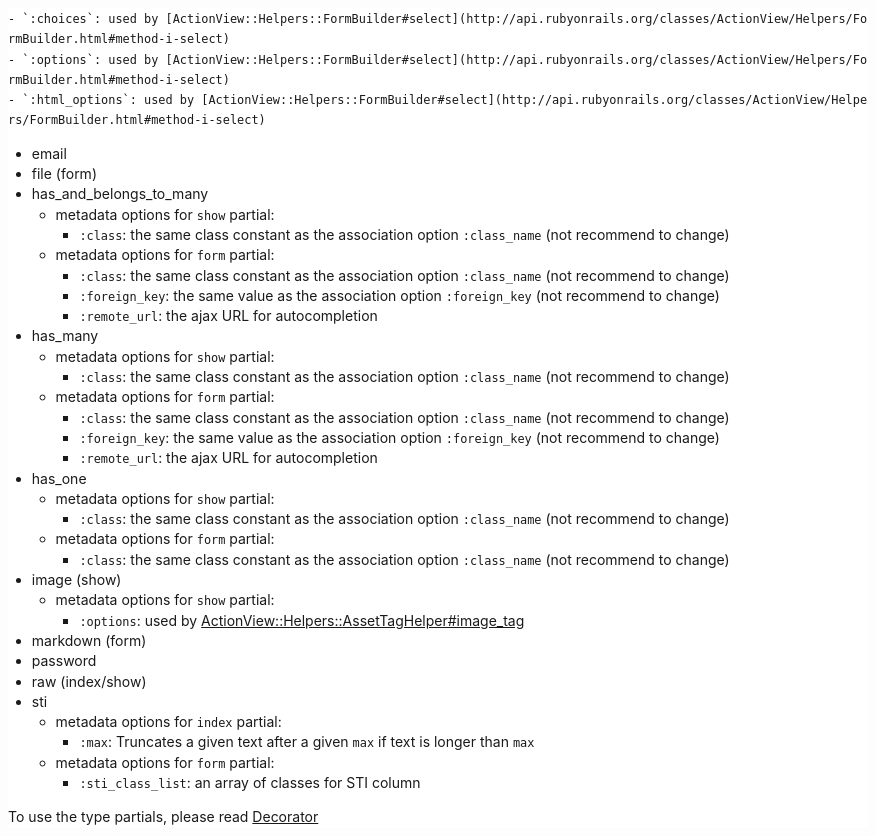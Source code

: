     - `:choices`: used by [ActionView::Helpers::FormBuilder#select](http://api.rubyonrails.org/classes/ActionView/Helpers/FormBuilder.html#method-i-select)
    - `:options`: used by [ActionView::Helpers::FormBuilder#select](http://api.rubyonrails.org/classes/ActionView/Helpers/FormBuilder.html#method-i-select)
    - `:html_options`: used by [ActionView::Helpers::FormBuilder#select](http://api.rubyonrails.org/classes/ActionView/Helpers/FormBuilder.html#method-i-select)
- email
- file (form)
- has_and_belongs_to_many
  - metadata options for `show` partial:
    - `:class`: the same class constant as the association option `:class_name` (not recommend to change)
  - metadata options for `form` partial:
    - `:class`: the same class constant as the association option `:class_name` (not recommend to change)
    - `:foreign_key`:  the same value as the association option `:foreign_key` (not recommend to change)
    - `:remote_url`: the ajax URL for autocompletion
- has_many
  - metadata options for `show` partial:
    - `:class`: the same class constant as the association option `:class_name` (not recommend to change)
  - metadata options for `form` partial:
    - `:class`: the same class constant as the association option `:class_name` (not recommend to change)
    - `:foreign_key`:  the same value as the association option `:foreign_key` (not recommend to change)
    - `:remote_url`: the ajax URL for autocompletion
- has_one
  - metadata options for `show` partial:
    - `:class`: the same class constant as the association option `:class_name` (not recommend to change)
  - metadata options for `form` partial:
    - `:class`: the same class constant as the association option `:class_name` (not recommend to change)
- image (show)
  - metadata options for `show` partial:
    - `:options`: used by [ActionView::Helpers::AssetTagHelper#image_tag](http://api.rubyonrails.org/classes/ActionView/Helpers/AssetTagHelper.html#method-i-image_tag)
- markdown (form)
- password
- raw (index/show)
- sti
  - metadata options for `index` partial:
    - `:max`: Truncates a given text after a given `max` if text is longer than `max`
  - metadata options for `form` partial:
    - `:sti_class_list`: an array of classes for STI column

To use the type partials, please read [Decorator](decorator.md)
